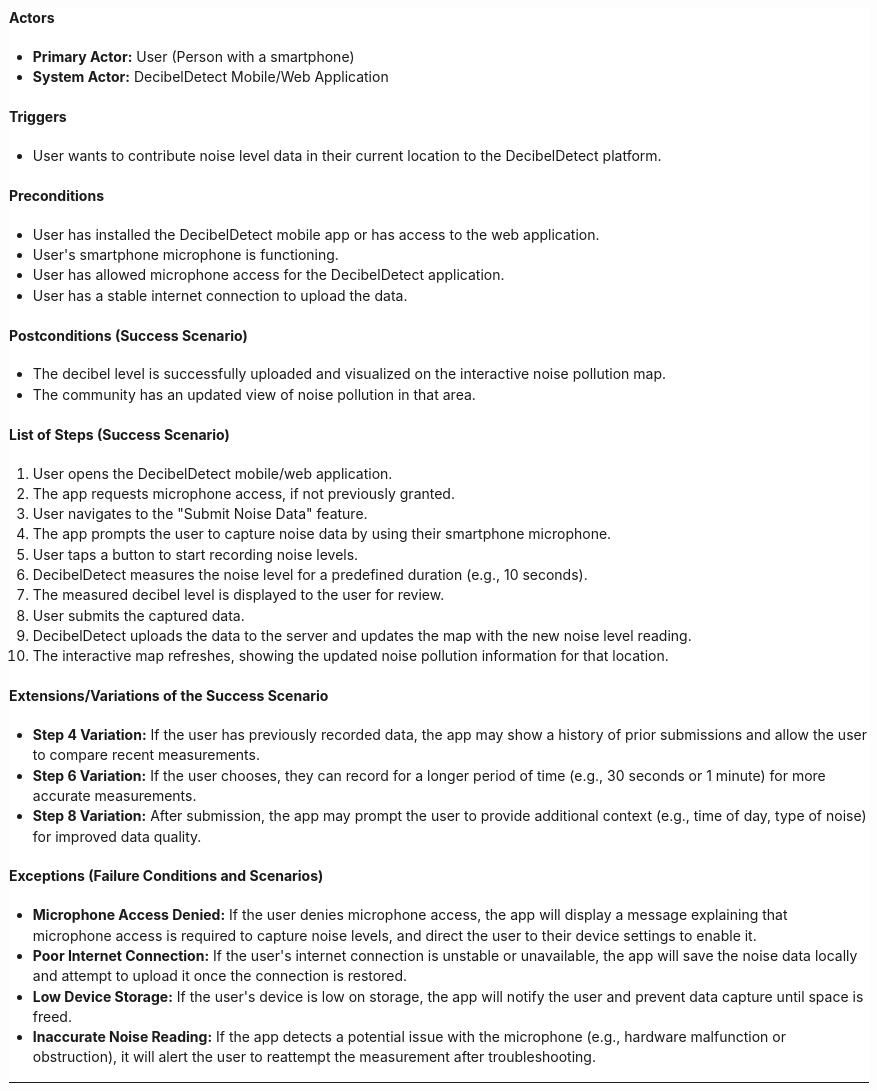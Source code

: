 #### Actors
- **Primary Actor:** User (Person with a smartphone)
- **System Actor:** DecibelDetect Mobile/Web Application

#### Triggers
- User wants to contribute noise level data in their current location to the DecibelDetect platform.

#### Preconditions
- User has installed the DecibelDetect mobile app or has access to the web application.
- User's smartphone microphone is functioning.
- User has allowed microphone access for the DecibelDetect application.
- User has a stable internet connection to upload the data.

#### Postconditions (Success Scenario)
- The decibel level is successfully uploaded and visualized on the interactive noise pollution map.
- The community has an updated view of noise pollution in that area.
  
#### List of Steps (Success Scenario)
1. User opens the DecibelDetect mobile/web application.
2. The app requests microphone access, if not previously granted.
3. User navigates to the "Submit Noise Data" feature.
4. The app prompts the user to capture noise data by using their smartphone microphone.
5. User taps a button to start recording noise levels.
6. DecibelDetect measures the noise level for a predefined duration (e.g., 10 seconds).
7. The measured decibel level is displayed to the user for review.
8. User submits the captured data.
9. DecibelDetect uploads the data to the server and updates the map with the new noise level reading.
10. The interactive map refreshes, showing the updated noise pollution information for that location.

#### Extensions/Variations of the Success Scenario
- **Step 4 Variation:** If the user has previously recorded data, the app may show a history of prior submissions and allow the user to compare recent measurements.
- **Step 6 Variation:** If the user chooses, they can record for a longer period of time (e.g., 30 seconds or 1 minute) for more accurate measurements.
- **Step 8 Variation:** After submission, the app may prompt the user to provide additional context (e.g., time of day, type of noise) for improved data quality.

#### Exceptions (Failure Conditions and Scenarios)
- **Microphone Access Denied:** If the user denies microphone access, the app will display a message explaining that microphone access is required to capture noise levels, and direct the user to their device settings to enable it.
- **Poor Internet Connection:** If the user's internet connection is unstable or unavailable, the app will save the noise data locally and attempt to upload it once the connection is restored.
- **Low Device Storage:** If the user's device is low on storage, the app will notify the user and prevent data capture until space is freed.
- **Inaccurate Noise Reading:** If the app detects a potential issue with the microphone (e.g., hardware malfunction or obstruction), it will alert the user to reattempt the measurement after troubleshooting.

---